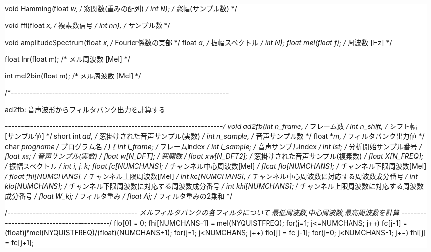 void Hamming(float *w,                   /* 窓関数(重みの配列)       */
	     int N);                     /* 窓幅(サンプル数)         */

void fft(float *x,                       /* 複素数信号               */
	 int nn);                        /* サンプル数               */

void amplitudeSpectrum(float *x,         /* Fourier係数の実部        */
		       float *a,         /* 振幅スペクトル           */
		       int N);
float mel(float f);                      /* 周波数 [Hz]              */

float lnr(float m);                      /* メル周波数 [Mel]         */

int mel2bin(float m);                    /* メル周波数 [Mel]         */





/*---------------------------------------------------------------------

  ad2fb: 音声波形からフィルタバンク出力を計算する

---------------------------------------------------------------------*/
void ad2fb(int n_frame,                  /* フレーム数               */
	   int n_shift,                  /* シフト幅 [サンプル値]    */
	   short int *ad,          /* 窓掛けされた音声サンプル(実数) */
	   int n_sample,                 /* 音声サンプル数           */
	   float **m,                    /* フィルタバンク出力値     */
	   char *progname                /* プログラム名             */
)
{
  int i_frame;                           /* フレームindex            */ 
  int i_sample;                          /* 音声サンプルindex        */
  int ist;                               /* 分析開始サンプル番号     */
  float *xs;                             /* 音声サンプル(実数)       */
  float w[N_DFT];                        /* 窓関数                   */
  float xw[N_DFT*2];             /* 窓掛けされた音声サンプル(複素数) */
  float X[N_FREQ];                      /* 振幅スペクトル           */
  int i, j, k;
  float fc[NUMCHANS];                   /* チャンネル中心周波数[Mel] */
  float flo[NUMCHANS];                  /* チャンネル下限周波数[Mel] */
  float fhi[NUMCHANS];                  /* チャンネル上限周波数[Mel] */
  int kc[NUMCHANS];       /* チャンネル中心周波数に対応する周波数成分番号 */
  int klo[NUMCHANS];      /* チャンネル下限周波数に対応する周波数成分番号 */
  int khi[NUMCHANS];      /* チャンネル上限周波数に対応する周波数成分番号 */
  float W_kj;                           /* フィルタ重み            */
  float Aj;                             /* フィルタ重みの2乗和      */


  /*-----------------------------------------
    メルフィルタバンクの各フィルタについて
    最低周波数,中心周波数,最高周波数を計算
  -----------------------------------------*/ 
  flo[0] = 0;
  fhi[NUMCHANS-1] = mel(NYQUISTFREQ);
  for(j=1; j<=NUMCHANS; j++)
    fc[j-1] = (float)j*mel(NYQUISTFREQ)/(float)(NUMCHANS+1);
  for(j=1; j<NUMCHANS; j++)
    flo[j] = fc[j-1];
  for(j=0; j<NUMCHANS-1; j++)
     fhi[j] = fc[j+1];
   